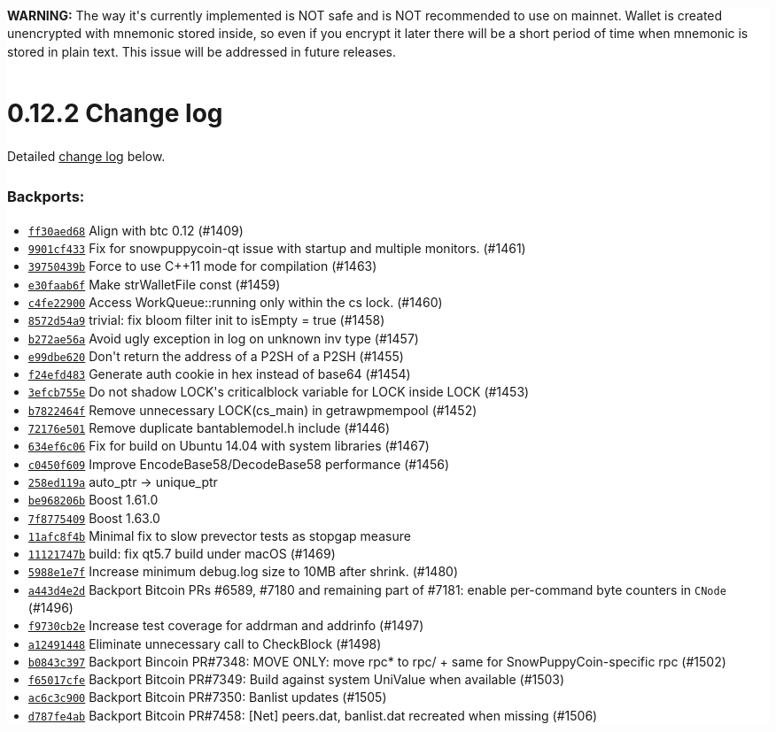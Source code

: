 **WARNING:** The way it's currently implemented is NOT safe and is NOT recommended to use on mainnet. Wallet is created unencrypted with mnemonic stored inside, so even if you encrypt it later there will be a short period of time when mnemonic is stored in plain text. This issue will be addressed in future releases.

0.12.2 Change log
=================

Detailed [change log](https://github.com/raptor3um/snowpuppycoin/compare/v0.12.1.x...snowpuppycoin:v0.12.2.x) below.

### Backports:
- [`ff30aed68`](https://github.com/raptor3um/snowpuppycoin/commit/ff30aed68) Align with btc 0.12 (#1409)
- [`9901cf433`](https://github.com/raptor3um/snowpuppycoin/commit/9901cf433) Fix for snowpuppycoin-qt issue with startup and multiple monitors. (#1461)
- [`39750439b`](https://github.com/raptor3um/snowpuppycoin/commit/39750439b) Force to use C++11 mode for compilation (#1463)
- [`e30faab6f`](https://github.com/raptor3um/snowpuppycoin/commit/e30faab6f) Make strWalletFile const (#1459)
- [`c4fe22900`](https://github.com/raptor3um/snowpuppycoin/commit/c4fe22900) Access WorkQueue::running only within the cs lock. (#1460)
- [`8572d54a9`](https://github.com/raptor3um/snowpuppycoin/commit/8572d54a9) trivial: fix bloom filter init to isEmpty = true (#1458)
- [`b272ae56a`](https://github.com/raptor3um/snowpuppycoin/commit/b272ae56a) Avoid ugly exception in log on unknown inv type (#1457)
- [`e99dbe620`](https://github.com/raptor3um/snowpuppycoin/commit/e99dbe620) Don't return the address of a P2SH of a P2SH (#1455)
- [`f24efd483`](https://github.com/raptor3um/snowpuppycoin/commit/f24efd483) Generate auth cookie in hex instead of base64 (#1454)
- [`3efcb755e`](https://github.com/raptor3um/snowpuppycoin/commit/3efcb755e) Do not shadow LOCK's criticalblock variable for LOCK inside LOCK (#1453)
- [`b7822464f`](https://github.com/raptor3um/snowpuppycoin/commit/b7822464f) Remove unnecessary LOCK(cs_main) in getrawpmempool (#1452)
- [`72176e501`](https://github.com/raptor3um/snowpuppycoin/commit/72176e501) Remove duplicate bantablemodel.h include (#1446)
- [`634ef6c06`](https://github.com/raptor3um/snowpuppycoin/commit/634ef6c06) Fix for build on Ubuntu 14.04 with system libraries (#1467)
- [`c0450f609`](https://github.com/raptor3um/snowpuppycoin/commit/c0450f609) Improve EncodeBase58/DecodeBase58 performance (#1456)
- [`258ed119a`](https://github.com/raptor3um/snowpuppycoin/commit/258ed119a) auto_ptr → unique_ptr
- [`be968206b`](https://github.com/raptor3um/snowpuppycoin/commit/be968206b) Boost 1.61.0
- [`7f8775409`](https://github.com/raptor3um/snowpuppycoin/commit/7f8775409) Boost 1.63.0
- [`11afc8f4b`](https://github.com/raptor3um/snowpuppycoin/commit/11afc8f4b) Minimal fix to slow prevector tests as stopgap measure
- [`11121747b`](https://github.com/raptor3um/snowpuppycoin/commit/11121747b) build: fix qt5.7 build under macOS (#1469)
- [`5988e1e7f`](https://github.com/raptor3um/snowpuppycoin/commit/5988e1e7f) Increase minimum debug.log size to 10MB after shrink. (#1480)
- [`a443d4e2d`](https://github.com/raptor3um/snowpuppycoin/commit/a443d4e2d) Backport Bitcoin PRs #6589, #7180 and remaining part of #7181: enable per-command byte counters in `CNode` (#1496)
- [`f9730cb2e`](https://github.com/raptor3um/snowpuppycoin/commit/f9730cb2e) Increase test coverage for addrman and addrinfo (#1497)
- [`a12491448`](https://github.com/raptor3um/snowpuppycoin/commit/a12491448) Eliminate unnecessary call to CheckBlock (#1498)
- [`b0843c397`](https://github.com/raptor3um/snowpuppycoin/commit/b0843c397) Backport Bincoin PR#7348: MOVE ONLY: move rpc* to rpc/ + same for SnowPuppyCoin-specific rpc (#1502)
- [`f65017cfe`](https://github.com/raptor3um/snowpuppycoin/commit/f65017cfe) Backport Bitcoin PR#7349: Build against system UniValue when available (#1503)
- [`ac6c3c900`](https://github.com/raptor3um/snowpuppycoin/commit/ac6c3c900) Backport Bitcoin PR#7350: Banlist updates (#1505)
- [`d787fe4ab`](https://github.com/raptor3um/snowpuppycoin/commit/d787fe4ab) Backport Bitcoin PR#7458: [Net] peers.dat, banlist.dat recreated when missing (#1506)